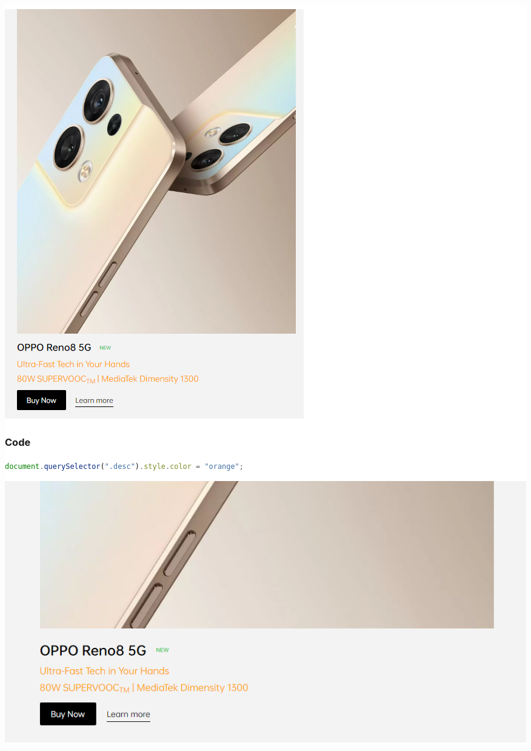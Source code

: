 ![Output](./Pic39.png)

### Code
```JavaScript
document.querySelector(".desc").style.color = "orange";
```
![Answer 20](./Answer20.png)
